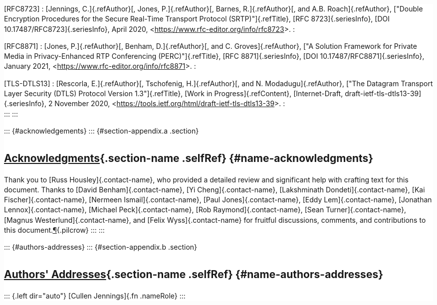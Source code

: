 \[RFC8723\]
:   [Jennings, C.]{.refAuthor}[, Jones, P.]{.refAuthor}[,
    Barnes, R.]{.refAuthor}[, and A.B. Roach]{.refAuthor}, [\"Double
    Encryption Procedures for the Secure Real-Time Transport Protocol
    (SRTP)\"]{.refTitle}, [RFC 8723]{.seriesInfo}, [DOI
    10.17487/RFC8723]{.seriesInfo}, April 2020,
    \<<https://www.rfc-editor.org/info/rfc8723>\>.
:   

\[RFC8871\]
:   [Jones, P.]{.refAuthor}[, Benham, D.]{.refAuthor}[, and C.
    Groves]{.refAuthor}, [\"A Solution Framework for Private Media in
    Privacy-Enhanced RTP Conferencing (PERC)\"]{.refTitle}, [RFC
    8871]{.seriesInfo}, [DOI 10.17487/RFC8871]{.seriesInfo}, January
    2021, \<<https://www.rfc-editor.org/info/rfc8871>\>.
:   

\[TLS-DTLS13\]
:   [Rescorla, E.]{.refAuthor}[, Tschofenig, H.]{.refAuthor}[, and N.
    Modadugu]{.refAuthor}, [\"The Datagram Transport Layer Security
    (DTLS) Protocol Version 1.3\"]{.refTitle}, [Work in
    Progress]{.refContent}, [Internet-Draft,
    draft-ietf-tls-dtls13-39]{.seriesInfo}, 2 November 2020,
    \<<https://tools.ietf.org/html/draft-ietf-tls-dtls13-39>\>.
:   
:::
:::

::: {#acknowledgements}
::: {#section-appendix.a .section}
## [Acknowledgments](#name-acknowledgments){.section-name .selfRef} {#name-acknowledgments}

Thank you to [Russ Housley]{.contact-name}, who provided a detailed
review and significant help with crafting text for this document. Thanks
to [David Benham]{.contact-name}, [Yi Cheng]{.contact-name},
[Lakshminath Dondeti]{.contact-name}, [Kai Fischer]{.contact-name},
[Nermeen Ismail]{.contact-name}, [Paul Jones]{.contact-name}, [Eddy
Lem]{.contact-name}, [Jonathan Lennox]{.contact-name}, [Michael
Peck]{.contact-name}, [Rob Raymond]{.contact-name}, [Sean
Turner]{.contact-name}, [Magnus Westerlund]{.contact-name}, and [Felix
Wyss]{.contact-name} for fruitful discussions, comments, and
contributions to this document.[¶](#section-appendix.a-1){.pilcrow}
:::
:::

::: {#authors-addresses}
::: {#section-appendix.b .section}
## [Authors\' Addresses](#name-authors-addresses){.section-name .selfRef} {#name-authors-addresses}

::: {.left dir="auto"}
[Cullen Jennings]{.fn .nameRole}
:::
